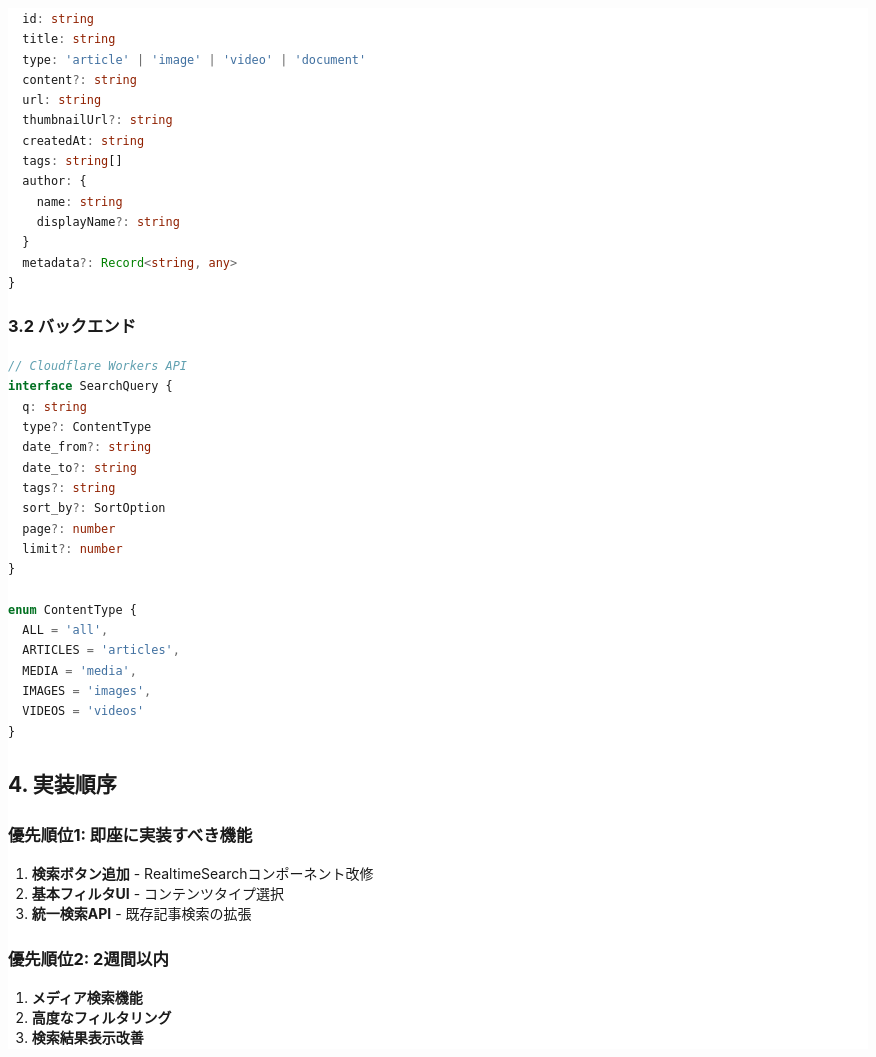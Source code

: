 ```typescript
  id: string
  title: string
  type: 'article' | 'image' | 'video' | 'document'
  content?: string
  url: string
  thumbnailUrl?: string
  createdAt: string
  tags: string[]
  author: {
    name: string
    displayName?: string
  }
  metadata?: Record<string, any>
}
```

### 3.2 バックエンド
```typescript
// Cloudflare Workers API
interface SearchQuery {
  q: string
  type?: ContentType
  date_from?: string
  date_to?: string
  tags?: string
  sort_by?: SortOption
  page?: number
  limit?: number
}

enum ContentType {
  ALL = 'all',
  ARTICLES = 'articles',
  MEDIA = 'media',
  IMAGES = 'images',
  VIDEOS = 'videos'
}
```

## 4. 実装順序

### 優先順位1: 即座に実装すべき機能
1. **検索ボタン追加** - RealtimeSearchコンポーネント改修
2. **基本フィルタUI** - コンテンツタイプ選択
3. **統一検索API** - 既存記事検索の拡張

### 優先順位2: 2週間以内
1. **メディア検索機能**
2. **高度なフィルタリング**
3. **検索結果表示改善**

